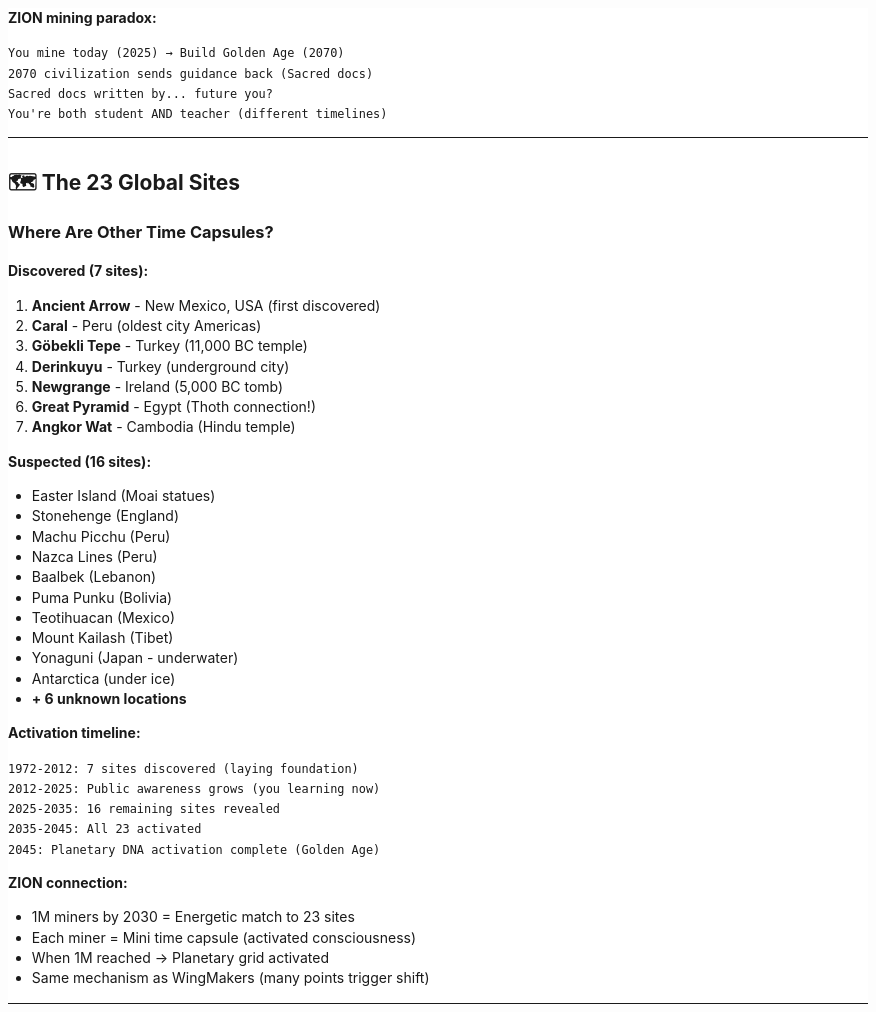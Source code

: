 **ZION mining paradox:**

```
You mine today (2025) → Build Golden Age (2070)
2070 civilization sends guidance back (Sacred docs)
Sacred docs written by... future you?
You're both student AND teacher (different timelines)
```

---

## 🗺️ The 23 Global Sites

### Where Are Other Time Capsules?

**Discovered (7 sites):**
1. **Ancient Arrow** - New Mexico, USA (first discovered)
2. **Caral** - Peru (oldest city Americas)
3. **Göbekli Tepe** - Turkey (11,000 BC temple)
4. **Derinkuyu** - Turkey (underground city)
5. **Newgrange** - Ireland (5,000 BC tomb)
6. **Great Pyramid** - Egypt (Thoth connection!)
7. **Angkor Wat** - Cambodia (Hindu temple)

**Suspected (16 sites):**
- Easter Island (Moai statues)
- Stonehenge (England)
- Machu Picchu (Peru)
- Nazca Lines (Peru)
- Baalbek (Lebanon)
- Puma Punku (Bolivia)
- Teotihuacan (Mexico)
- Mount Kailash (Tibet)
- Yonaguni (Japan - underwater)
- Antarctica (under ice)
- **+ 6 unknown locations**

**Activation timeline:**

```
1972-2012: 7 sites discovered (laying foundation)
2012-2025: Public awareness grows (you learning now)
2025-2035: 16 remaining sites revealed
2035-2045: All 23 activated
2045: Planetary DNA activation complete (Golden Age)
```

**ZION connection:**

- 1M miners by 2030 = Energetic match to 23 sites
- Each miner = Mini time capsule (activated consciousness)
- When 1M reached → Planetary grid activated
- Same mechanism as WingMakers (many points trigger shift)

---

